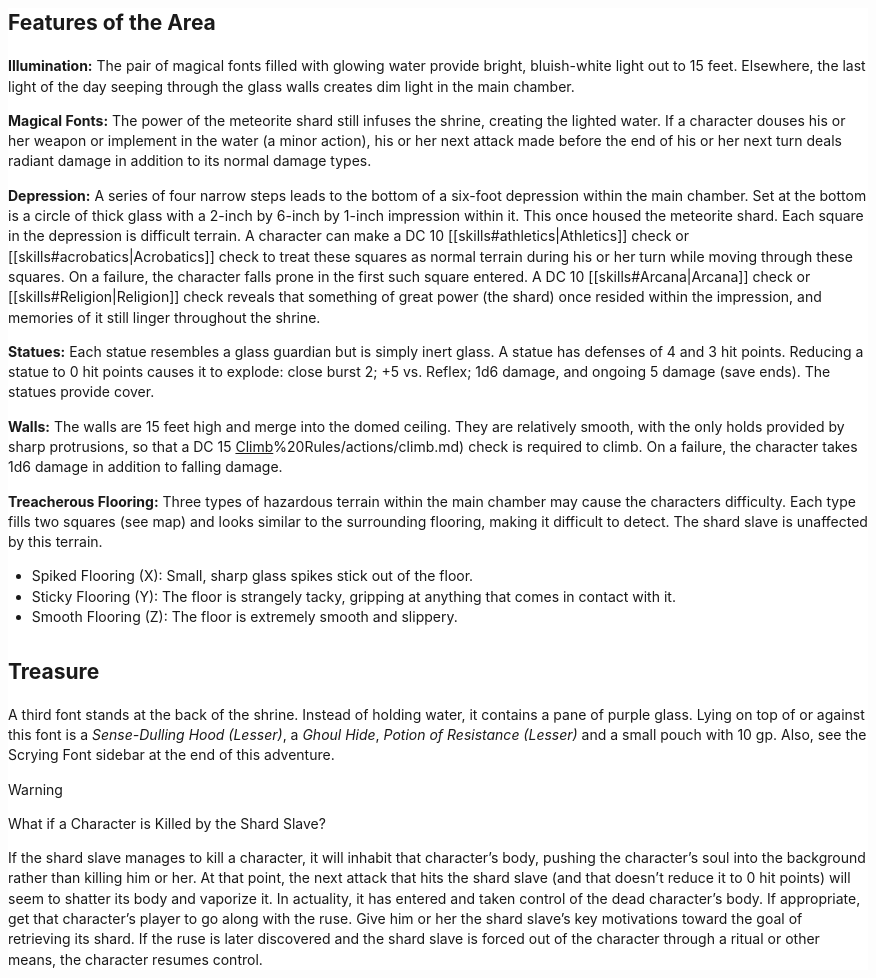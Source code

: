 ## Features of the Area 
**Illumination:** The pair of magical fonts filled with glowing water provide bright, bluish-white light out to 15 feet. Elsewhere, the last light of the day seeping through the glass walls creates dim light in the main chamber. 

**Magical Fonts:** The power of the meteorite shard still infuses the shrine, creating the lighted water. If a character douses his or her weapon or implement in the water (a minor action), his or her next attack made before the end of his or her next turn deals radiant damage in addition to its normal damage types. 

**Depression:** A series of four narrow steps leads to the bottom of a six-foot depression within the main chamber. Set at the bottom is a circle of thick glass with a 2-inch by 6-inch by 1-inch impression within it. This once housed the meteorite shard. Each square in the depression is difficult terrain. A character can make a DC 10 [[skills#athletics|Athletics]] check or [[skills#acrobatics|Acrobatics]] check to treat these squares as normal terrain during his or her turn while moving through these squares. On a failure, the character falls prone in the first such square entered. A DC 10 [[skills#Arcana|Arcana]] check or [[skills#Religion|Religion]] check reveals that something of great power (the shard) once resided within the impression, and memories of it still linger throughout the shrine.

**Statues:** Each statue resembles a glass guardian but is simply inert glass. A statue has defenses of 4 and 3 hit points. Reducing a statue to 0 hit points causes it to explode: close burst 2; +5 vs. Reflex; 1d6 damage, and ongoing 5 damage (save ends). The statues provide cover. 

**Walls:** The walls are 15 feet high and merge into the domed ceiling. They are relatively smooth, with the only holds provided by sharp protrusions, so that a DC 15 [Climb](../3)%20Rules/actions/climb.md) check is required to climb. On a failure, the character takes 1d6 damage in addition to falling damage. 

**Treacherous Flooring:** Three types of hazardous terrain within the main chamber may cause the characters difficulty. Each type fills two squares (see map) and looks similar to the surrounding flooring, making it difficult to detect. The shard slave is unaffected by this terrain. 

* Spiked Flooring (X): Small, sharp glass spikes stick out of the floor. 
* Sticky Flooring (Y): The floor is strangely tacky, gripping at anything that comes in contact with it. 
* Smooth Flooring (Z): The floor is extremely smooth and slippery.

## Treasure
A third font stands at the back of the shrine. Instead of holding water, it contains a pane of purple glass. Lying on top of or against this font is a *Sense-Dulling Hood (Lesser)*, a *Ghoul Hide*, *Potion of Resistance (Lesser)* and a small pouch with 10 gp. Also, see the Scrying Font sidebar at the end of this adventure.

> [!warning]
> What if a Character is Killed by the Shard Slave? 
> 
> If the shard slave manages to kill a character, it will inhabit that character’s body, pushing the character’s soul into the background rather than killing him or her. At that point, the next attack that hits the shard slave (and that doesn’t reduce it to 0 hit points) will seem to shatter its body and vaporize it. In actuality, it has entered and taken control of the dead character’s body. If appropriate, get that character’s player to go along with the ruse. Give him or her the shard slave’s key motivations toward the goal of retrieving its shard. If the ruse is later discovered and the shard slave is forced out of the character through a ritual or other means, the character resumes control.
